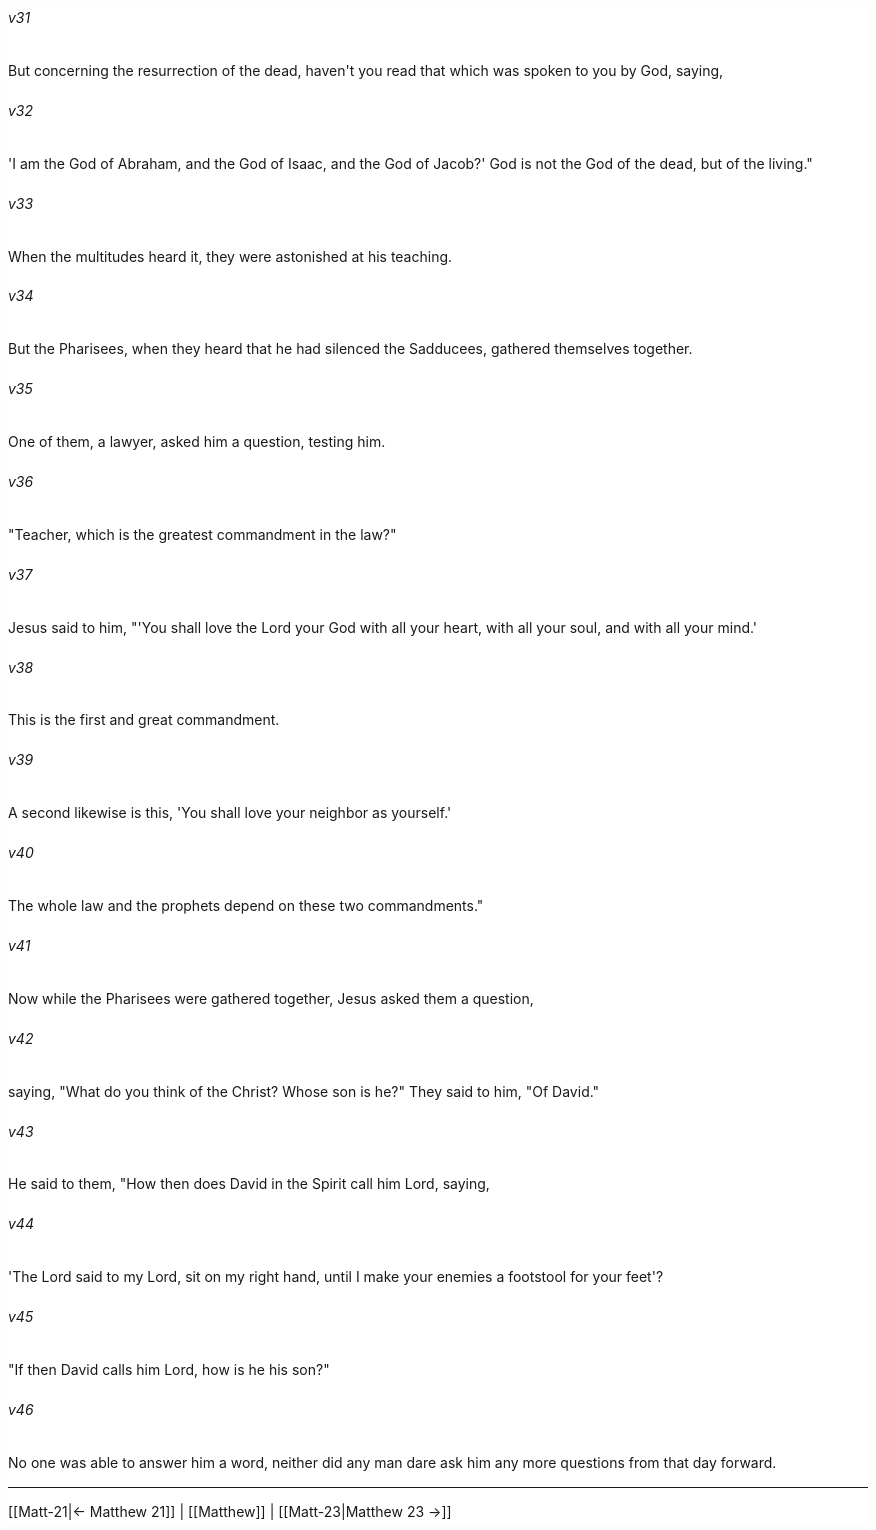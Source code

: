 ###### v31 
But concerning the resurrection of the dead, haven't you read that which was spoken to you by God, saying, 

###### v32 
'I am the God of Abraham, and the God of Isaac, and the God of Jacob?' God is not the God of the dead, but of the living." 

###### v33 
When the multitudes heard it, they were astonished at his teaching. 

###### v34 
But the Pharisees, when they heard that he had silenced the Sadducees, gathered themselves together. 

###### v35 
One of them, a lawyer, asked him a question, testing him. 

###### v36 
"Teacher, which is the greatest commandment in the law?" 

###### v37 
Jesus said to him, "'You shall love the Lord your God with all your heart, with all your soul, and with all your mind.' 

###### v38 
This is the first and great commandment. 

###### v39 
A second likewise is this, 'You shall love your neighbor as yourself.' 

###### v40 
The whole law and the prophets depend on these two commandments." 

###### v41 
Now while the Pharisees were gathered together, Jesus asked them a question, 

###### v42 
saying, "What do you think of the Christ? Whose son is he?" They said to him, "Of David." 

###### v43 
He said to them, "How then does David in the Spirit call him Lord, saying, 

###### v44 
'The Lord said to my Lord, sit on my right hand, until I make your enemies a footstool for your feet'? 

###### v45 
"If then David calls him Lord, how is he his son?" 

###### v46 
No one was able to answer him a word, neither did any man dare ask him any more questions from that day forward.

***
[[Matt-21|← Matthew 21]] | [[Matthew]] | [[Matt-23|Matthew 23 →]]
